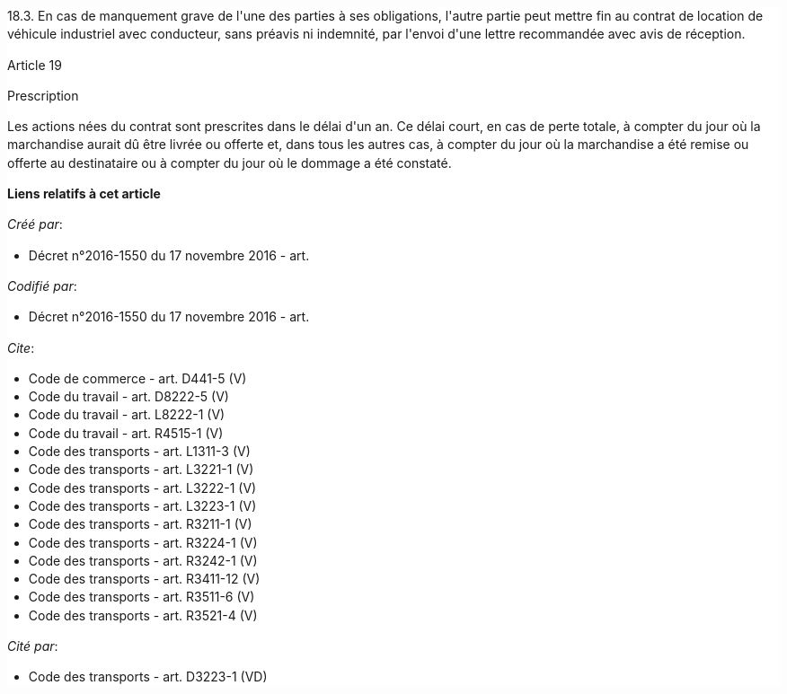 18.3. En cas de manquement grave de l'une des parties à ses obligations, l'autre partie peut mettre fin au contrat de
location de véhicule industriel avec conducteur, sans préavis ni indemnité, par l'envoi d'une lettre recommandée avec avis de
réception. 

Article 19 

Prescription 

Les actions nées du contrat sont prescrites dans le délai d'un an. Ce délai court, en cas de perte totale, à compter du jour
où la marchandise aurait dû être livrée ou offerte et, dans tous les autres cas, à compter du jour où la marchandise a été
remise ou offerte au destinataire ou à compter du jour où le dommage a été constaté.

**Liens relatifs à cet article**

_Créé par_:

  - Décret n°2016-1550 du 17 novembre 2016 - art.

_Codifié par_:

  - Décret n°2016-1550 du 17 novembre 2016 - art.

_Cite_:

  - Code de commerce - art. D441-5 (V)
  - Code du travail - art. D8222-5 (V)
  - Code du travail - art. L8222-1 (V)
  - Code du travail - art. R4515-1 (V)
  - Code des transports - art. L1311-3 (V)
  - Code des transports - art. L3221-1 (V)
  - Code des transports - art. L3222-1 (V)
  - Code des transports - art. L3223-1 (V)
  - Code des transports - art. R3211-1 (V)
  - Code des transports - art. R3224-1 (V)
  - Code des transports - art. R3242-1 (V)
  - Code des transports - art. R3411-12 (V)
  - Code des transports - art. R3511-6 (V)
  - Code des transports - art. R3521-4 (V)

_Cité par_:

  - Code des transports - art. D3223-1 (VD)
